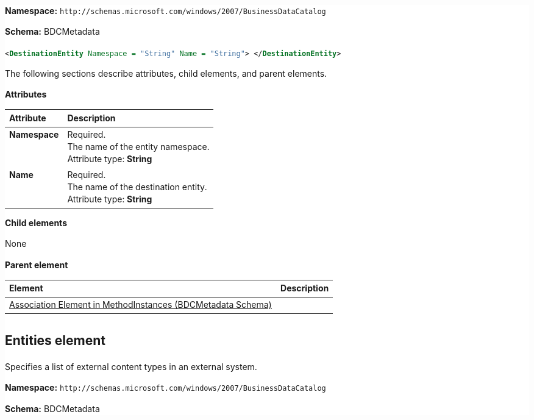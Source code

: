     
    
 **Namespace:** `http://schemas.microsoft.com/windows/2007/BusinessDataCatalog`
  
    
    
 **Schema:** BDCMetadata
  
    
    



```XML
<DestinationEntity Namespace = "String" Name = "String"> </DestinationEntity>
```

The following sections describe attributes, child elements, and parent elements.
  
    
    
 **Attributes**
  
    
    


|**Attribute**|**Description**|
|:-----|:-----|
|**Namespace** <br/> |Required.  <br/> The name of the entity namespace.  <br/> Attribute type: **String** <br/> |
|**Name** <br/> |Required.  <br/> The name of the destination entity.  <br/> Attribute type: **String** <br/> |
   
 **Child elements**
  
    
    
None
  
    
    
 **Parent element**
  
    
    


|**Element**|**Description**|
|:-----|:-----|
| [Association Element in MethodInstances (BDCMetadata Schema)](https://msdn.microsoft.com/library/9659a1f5-1b12-03ef-f9e3-5c9904cc5dd0%28Office.15%29.aspx)||
   

## Entities element
<a name="bkmk_Entities"> </a>

Specifies a list of external content types in an external system.
  
    
    

  
    
    
 **Namespace:** `http://schemas.microsoft.com/windows/2007/BusinessDataCatalog`
  
    
    
 **Schema:** BDCMetadata
  
    
    